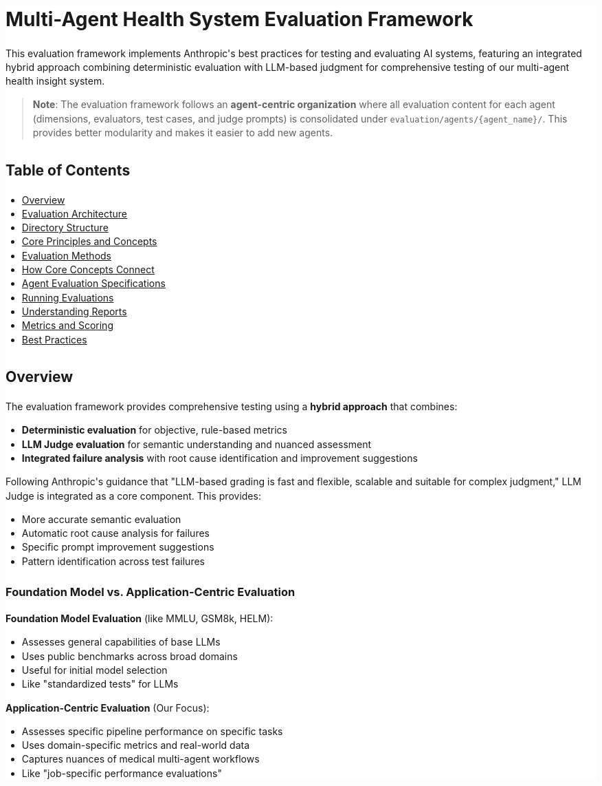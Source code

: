 # Multi-Agent Health System Evaluation Framework

This evaluation framework implements Anthropic's best practices for testing and evaluating AI systems, featuring an integrated hybrid approach combining deterministic evaluation with LLM-based judgment for comprehensive testing of our multi-agent health insight system.

> **Note**: The evaluation framework follows an **agent-centric organization** where all evaluation content for each agent (dimensions, evaluators, test cases, and judge prompts) is consolidated under `evaluation/agents/{agent_name}/`. This provides better modularity and makes it easier to add new agents.

## Table of Contents
- [Overview](#overview)
- [Evaluation Architecture](#evaluation-architecture)
- [Directory Structure](#directory-structure)
- [Core Principles and Concepts](#core-principles-and-concepts)
- [Evaluation Methods](#evaluation-methods)
- [How Core Concepts Connect](#how-core-concepts-connect)
- [Agent Evaluation Specifications](#agent-evaluation-specifications)
- [Running Evaluations](#running-evaluations)
- [Understanding Reports](#understanding-reports)
- [Metrics and Scoring](#metrics-and-scoring)
- [Best Practices](#best-practices)

## Overview

The evaluation framework provides comprehensive testing using a **hybrid approach** that combines:
- **Deterministic evaluation** for objective, rule-based metrics
- **LLM Judge evaluation** for semantic understanding and nuanced assessment
- **Integrated failure analysis** with root cause identification and improvement suggestions

Following Anthropic's guidance that "LLM-based grading is fast and flexible, scalable and suitable for complex judgment," LLM Judge is integrated as a core component. This provides:
- More accurate semantic evaluation
- Automatic root cause analysis for failures
- Specific prompt improvement suggestions
- Pattern identification across test failures

### Foundation Model vs. Application-Centric Evaluation

**Foundation Model Evaluation** (like MMLU, GSM8k, HELM):
- Assesses general capabilities of base LLMs
- Uses public benchmarks across broad domains
- Useful for initial model selection
- Like "standardized tests" for LLMs

**Application-Centric Evaluation** (Our Focus):
- Assesses specific pipeline performance on specific tasks
- Uses domain-specific metrics and real-world data
- Captures nuances of medical multi-agent workflows
- Like "job-specific performance evaluations"

